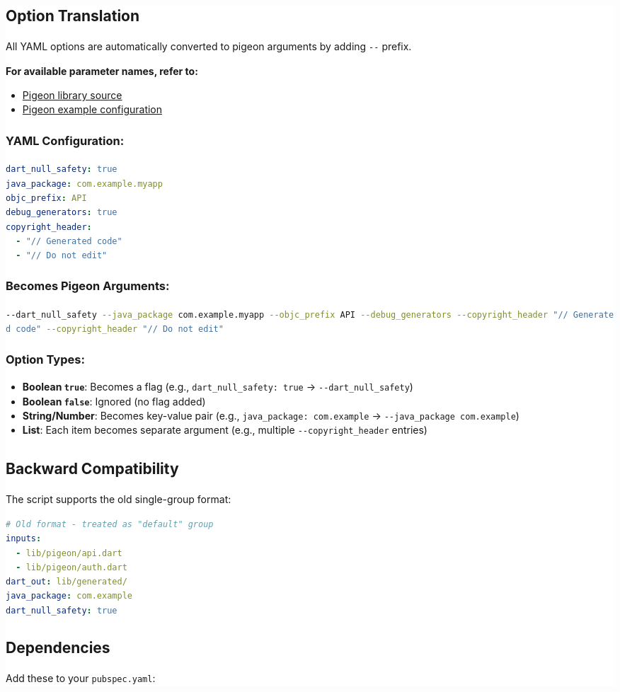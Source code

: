 ## Option Translation

All YAML options are automatically converted to pigeon arguments by adding `--` prefix.

**For available parameter names, refer to:**
- [Pigeon library source](https://github.com/flutter/packages/blob/98ac61aaa1c07c2e4c42361ad1735a1bb23c6f65/packages/pigeon/lib/src/pigeon_lib.dart)
- [Pigeon example configuration](https://github.com/flutter/packages/blob/main/packages/pigeon/example/app/pigeons/messages.dart)

### YAML Configuration:
```yaml
dart_null_safety: true
java_package: com.example.myapp
objc_prefix: API
debug_generators: true
copyright_header:
  - "// Generated code"
  - "// Do not edit"
```

### Becomes Pigeon Arguments:
```bash
--dart_null_safety --java_package com.example.myapp --objc_prefix API --debug_generators --copyright_header "// Generated code" --copyright_header "// Do not edit"
```

### Option Types:
- **Boolean `true`**: Becomes a flag (e.g., `dart_null_safety: true` → `--dart_null_safety`)
- **Boolean `false`**: Ignored (no flag added)
- **String/Number**: Becomes key-value pair (e.g., `java_package: com.example` → `--java_package com.example`)
- **List**: Each item becomes separate argument (e.g., multiple `--copyright_header` entries)

## Backward Compatibility

The script supports the old single-group format:

```yaml
# Old format - treated as "default" group
inputs:
  - lib/pigeon/api.dart
  - lib/pigeon/auth.dart
dart_out: lib/generated/
java_package: com.example
dart_null_safety: true
```

## Dependencies

Add these to your `pubspec.yaml`:
